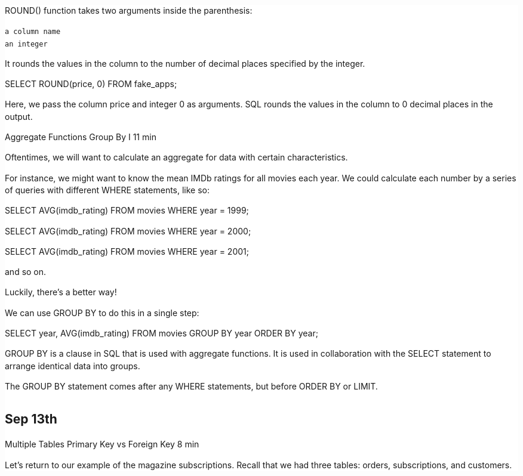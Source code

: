 ROUND() function takes two arguments inside the parenthesis:

    a column name
    an integer

It rounds the values in the column to the number of decimal places specified by the integer.

SELECT ROUND(price, 0)
FROM fake_apps;

Here, we pass the column price and integer 0 as arguments. SQL rounds the values in the column to 0 decimal places in the output.

Aggregate Functions
Group By I
11 min

Oftentimes, we will want to calculate an aggregate for data with certain characteristics.

For instance, we might want to know the mean IMDb ratings for all movies each year. We could calculate each number by a series of queries with different WHERE statements, like so:

SELECT AVG(imdb_rating)
FROM movies
WHERE year = 1999;

SELECT AVG(imdb_rating)
FROM movies
WHERE year = 2000;

SELECT AVG(imdb_rating)
FROM movies
WHERE year = 2001;

and so on.

Luckily, there’s a better way!

We can use GROUP BY to do this in a single step:

SELECT year,
   AVG(imdb_rating)
FROM movies
GROUP BY year
ORDER BY year;

GROUP BY is a clause in SQL that is used with aggregate functions. It is used in collaboration with the SELECT statement to arrange identical data into groups.

The GROUP BY statement comes after any WHERE statements, but before ORDER BY or LIMIT.


## Sep 13th ##

Multiple Tables
Primary Key vs Foreign Key
8 min

Let’s return to our example of the magazine subscriptions. Recall that we had three tables: orders, subscriptions, and customers.

